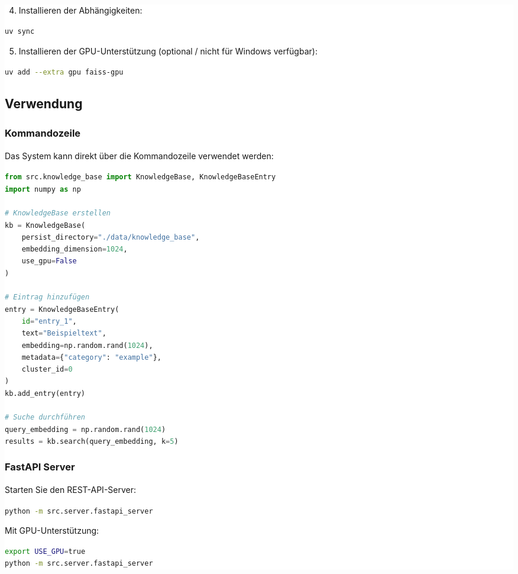 4. Installieren der Abhängigkeiten:
```bash
uv sync
```

5. Installieren der GPU-Unterstützung (optional / nicht für Windows verfügbar):
```bash
uv add --extra gpu faiss-gpu
```

## Verwendung

### Kommandozeile

Das System kann direkt über die Kommandozeile verwendet werden:

```python
from src.knowledge_base import KnowledgeBase, KnowledgeBaseEntry
import numpy as np

# KnowledgeBase erstellen
kb = KnowledgeBase(
    persist_directory="./data/knowledge_base",
    embedding_dimension=1024,
    use_gpu=False
)

# Eintrag hinzufügen
entry = KnowledgeBaseEntry(
    id="entry_1",
    text="Beispieltext",
    embedding=np.random.rand(1024),
    metadata={"category": "example"},
    cluster_id=0
)
kb.add_entry(entry)

# Suche durchführen
query_embedding = np.random.rand(1024)
results = kb.search(query_embedding, k=5)
```

### FastAPI Server

Starten Sie den REST-API-Server:

```bash
python -m src.server.fastapi_server
```

Mit GPU-Unterstützung:
```bash
export USE_GPU=true
python -m src.server.fastapi_server
```
